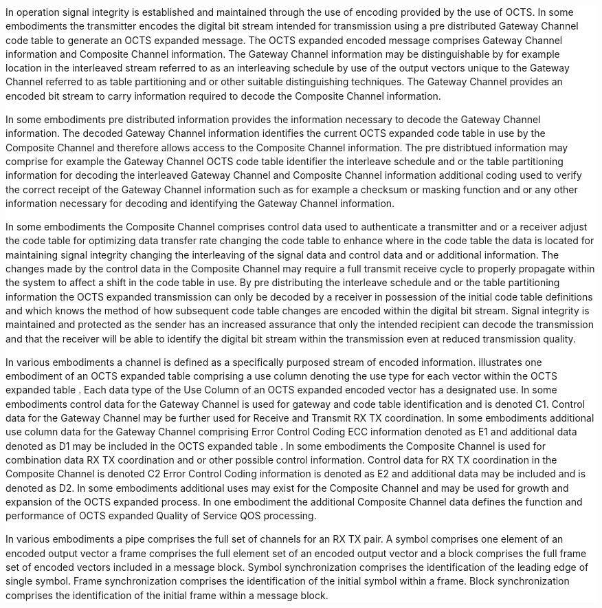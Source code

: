 In operation signal integrity is established and maintained through the use of encoding provided by the use of OCTS. In some embodiments the transmitter encodes the digital bit stream intended for transmission using a pre distributed Gateway Channel code table to generate an OCTS expanded message. The OCTS expanded encoded message comprises Gateway Channel information and Composite Channel information. The Gateway Channel information may be distinguishable by for example location in the interleaved stream referred to as an interleaving schedule by use of the output vectors unique to the Gateway Channel referred to as table partitioning and or other suitable distinguishing techniques. The Gateway Channel provides an encoded bit stream to carry information required to decode the Composite Channel information.

In some embodiments pre distributed information provides the information necessary to decode the Gateway Channel information. The decoded Gateway Channel information identifies the current OCTS expanded code table in use by the Composite Channel and therefore allows access to the Composite Channel information. The pre distribtued information may comprise for example the Gateway Channel OCTS code table identifier the interleave schedule and or the table partitioning information for decoding the interleaved Gateway Channel and Composite Channel information additional coding used to verify the correct receipt of the Gateway Channel information such as for example a checksum or masking function and or any other information necessary for decoding and identifying the Gateway Channel information.

In some embodiments the Composite Channel comprises control data used to authenticate a transmitter and or a receiver adjust the code table for optimizing data transfer rate changing the code table to enhance where in the code table the data is located for maintaining signal integrity changing the interleaving of the signal data and control data and or additional information. The changes made by the control data in the Composite Channel may require a full transmit receive cycle to properly propagate within the system to affect a shift in the code table in use. By pre distributing the interleave schedule and or the table partitioning information the OCTS expanded transmission can only be decoded by a receiver in possession of the initial code table definitions and which knows the method of how subsequent code table changes are encoded within the digital bit stream. Signal integrity is maintained and protected as the sender has an increased assurance that only the intended recipient can decode the transmission and that the receiver will be able to identify the digital bit stream within the transmission even at reduced transmission quality.

In various embodiments a channel is defined as a specifically purposed stream of encoded information. illustrates one embodiment of an OCTS expanded table comprising a use column denoting the use type for each vector within the OCTS expanded table . Each data type of the Use Column of an OCTS expanded encoded vector has a designated use. In some embodiments control data for the Gateway Channel is used for gateway and code table identification and is denoted C1. Control data for the Gateway Channel may be further used for Receive and Transmit RX TX coordination. In some embodiments additional use column data for the Gateway Channel comprising Error Control Coding ECC information denoted as E1 and additional data denoted as D1 may be included in the OCTS expanded table . In some embodiments the Composite Channel is used for combination data RX TX coordination and or other possible control information. Control data for RX TX coordination in the Composite Channel is denoted C2 Error Control Coding information is denoted as E2 and additional data may be included and is denoted as D2. In some embodiments additional uses may exist for the Composite Channel and may be used for growth and expansion of the OCTS expanded process. In one embodiment the additional Composite Channel data defines the function and performance of OCTS expanded Quality of Service QOS processing.

In various embodiments a pipe comprises the full set of channels for an RX TX pair. A symbol comprises one element of an encoded output vector a frame comprises the full element set of an encoded output vector and a block comprises the full frame set of encoded vectors included in a message block. Symbol synchronization comprises the identification of the leading edge of single symbol. Frame synchronization comprises the identification of the initial symbol within a frame. Block synchronization comprises the identification of the initial frame within a message block.
